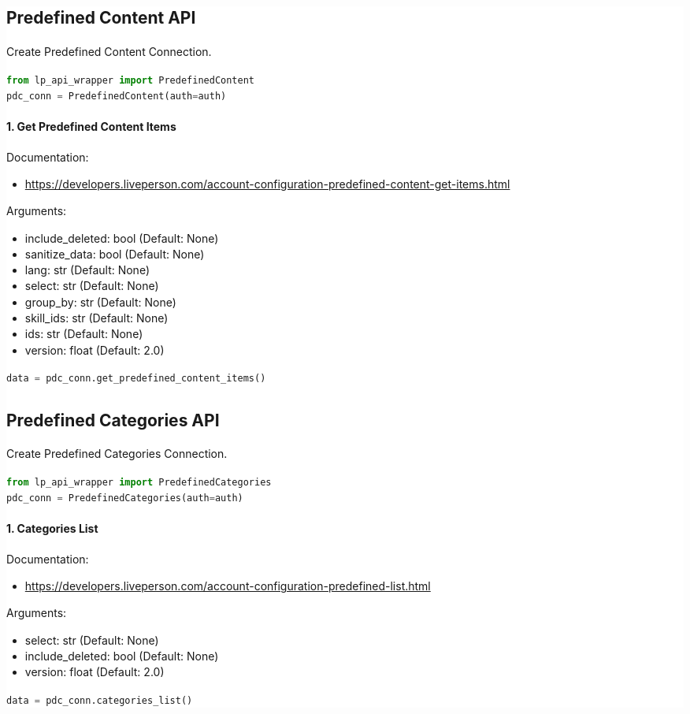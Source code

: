 ## Predefined Content API
Create Predefined Content Connection.
```python
from lp_api_wrapper import PredefinedContent
pdc_conn = PredefinedContent(auth=auth)
```

#### 1. Get Predefined Content Items
Documentation:
* https://developers.liveperson.com/account-configuration-predefined-content-get-items.html

Arguments:
* include_deleted: bool (Default: None)
* sanitize_data: bool (Default: None)
* lang: str (Default: None)
* select: str (Default: None)
* group_by: str (Default: None)
* skill_ids: str (Default: None)
* ids: str (Default: None)
* version: float (Default: 2.0)

```python
data = pdc_conn.get_predefined_content_items()
```

## Predefined Categories API
Create Predefined Categories Connection.
```python
from lp_api_wrapper import PredefinedCategories
pdc_conn = PredefinedCategories(auth=auth)
```

#### 1. Categories List
Documentation:
* https://developers.liveperson.com/account-configuration-predefined-list.html

Arguments:
* select: str (Default: None)
* include_deleted: bool (Default: None) 
* version: float (Default: 2.0)

```python
data = pdc_conn.categories_list()
